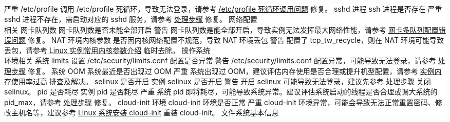 <td>严重</td>
<td>/etc/profile 调用 /etc/profile 死循环，导致无法登录，请参考 <a href="https://cloud.tencent.com/document/product/213/68392">/etc/profile 死循环调用问题</a> 修复。</td>
</tr>
<tr>
<td>sshd 进程</td>
<td>ssh 进程是否存在</td>
<td>严重</td>
<td>sshd 进程不存在，需启动对应的 sshd 服务，请参考 <a href="https://cloud.tencent.com/document/product/213/37925#mainProcessExited">处理步骤</a> 修复。</td>
</tr>
<tr>
<td rowspan=2>网络配置<br>相关</td>
<td>网卡队列数</td>
<td>网卡队列数是否未能全部开启</td>
<td>警告</td>
<td>网卡队列数是能全部开启，导致实例无法发挥最大网络性能，请参考 <a href="https://cloud.tencent.com/document/product/213/68396">网卡多队列配置错误问题</a> 修复。</td>
</tr>
<tr>
<td>NAT 环境内核参数</td>
<td>是否因内核网络配置不规范，导致 NAT 环境丢包</td>
<td>警告</td>
<td>配置了 tcp_tw_recycle，则在 NAT 环境可能导致丢包，请参考 <a href="https://cloud.tencent.com/document/product/213/46400">Linux 实例常用内核参数介绍</a> 临时去除。</td>
</tr>
<tr>
<td rowspan=8>操作系统<br>环境相关</td>
<td>系统 limits 设置</td>
<td>/etc/security/limits.conf 配置是否异常</td>
<td>警告</td>
<td>/etc/security/limits.conf 配置异常，可能导致无法登录，请参考 <a href="https://cloud.tencent.com/document/product/213/53854">处理步骤</a> 修复。</td>
</tr>
<tr>
<td>系统 OOM</td>
<td>系统最近是否出现过 OOM</td>
<td>严重</td>
<td>系统出现过 OOM，建议评估内存使用是否合理或提升机型配置，请参考 <a href="https://cloud.tencent.com/document/product/213/54644">实例内存使用率过高</a> 排查及解决。</td>
</tr>
<tr>
<td>selinux 是否开启</td>
<td>实例 selinux 是否开启</td>
<td>警告</td>
<td>开启 selinux 可能导致无法登录，建议先参考 <a href="https://cloud.tencent.com/document/product/213/37925#permissionDenied">处理步骤</a> 关闭 selinux。</td>
</tr>
<tr>
<td>pid 是否耗尽</td>
<td>实例 pid 是否耗尽</td>
<td>严重</td>
<td>系统 pid 即将耗尽，可能导致系统异常。建议评估系统启动的线程是否合理或调大系统的 pid_max，请参考 <a href="https://cloud.tencent.com/document/product/213/54645">处理步骤</a> 修复。</td>
</tr>
<tr>
<td>cloud-init 环境</td>
<td>cloud-init 环境是否正常</td>
<td>严重</td>
<td>cloud-init 环境异常，可能会导致无法正常重置密码、修改主机名等，建议参考 <a href="https://cloud.tencent.com/document/product/213/12587">Linux 系统安装 cloud-init</a> 重装 cloud-init。</td>
</tr>
<tr>
<td>文件系统基本信息</td>